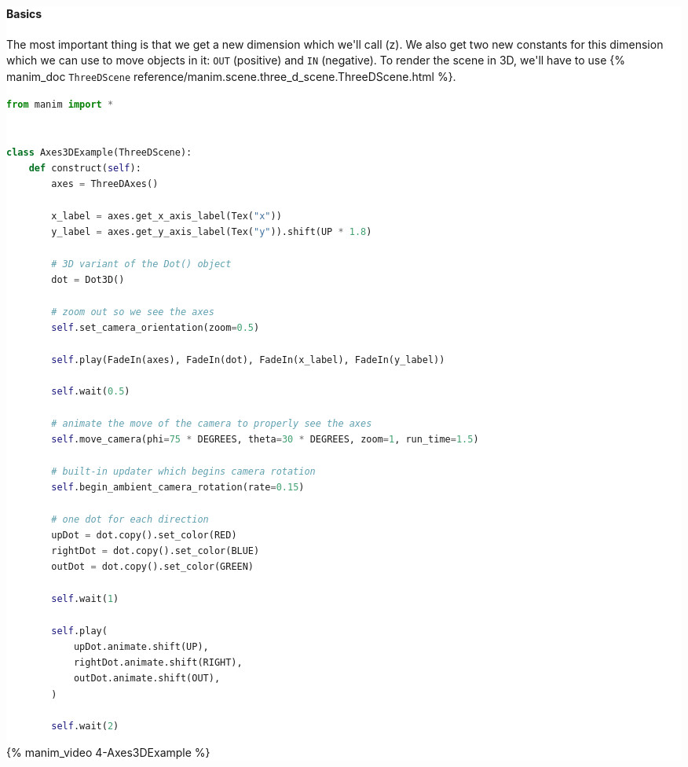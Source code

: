 #### Basics

The most important thing is that we get a new dimension which we'll call \(z\).
We also get two new constants for this dimension which we can use to move objects in it: `OUT` (positive) and `IN` (negative).
To render the scene in 3D, we'll have to use {% manim_doc `ThreeDScene` reference/manim.scene.three_d_scene.ThreeDScene.html %}.

```py
from manim import *


class Axes3DExample(ThreeDScene):
    def construct(self):
        axes = ThreeDAxes()

        x_label = axes.get_x_axis_label(Tex("x"))
        y_label = axes.get_y_axis_label(Tex("y")).shift(UP * 1.8)

        # 3D variant of the Dot() object
        dot = Dot3D()

        # zoom out so we see the axes
        self.set_camera_orientation(zoom=0.5)

        self.play(FadeIn(axes), FadeIn(dot), FadeIn(x_label), FadeIn(y_label))

        self.wait(0.5)

        # animate the move of the camera to properly see the axes
        self.move_camera(phi=75 * DEGREES, theta=30 * DEGREES, zoom=1, run_time=1.5)

        # built-in updater which begins camera rotation
        self.begin_ambient_camera_rotation(rate=0.15)

        # one dot for each direction
        upDot = dot.copy().set_color(RED)
        rightDot = dot.copy().set_color(BLUE)
        outDot = dot.copy().set_color(GREEN)

        self.wait(1)

        self.play(
            upDot.animate.shift(UP),
            rightDot.animate.shift(RIGHT),
            outDot.animate.shift(OUT),
        )

        self.wait(2)
```

{% manim_video 4-Axes3DExample %}
